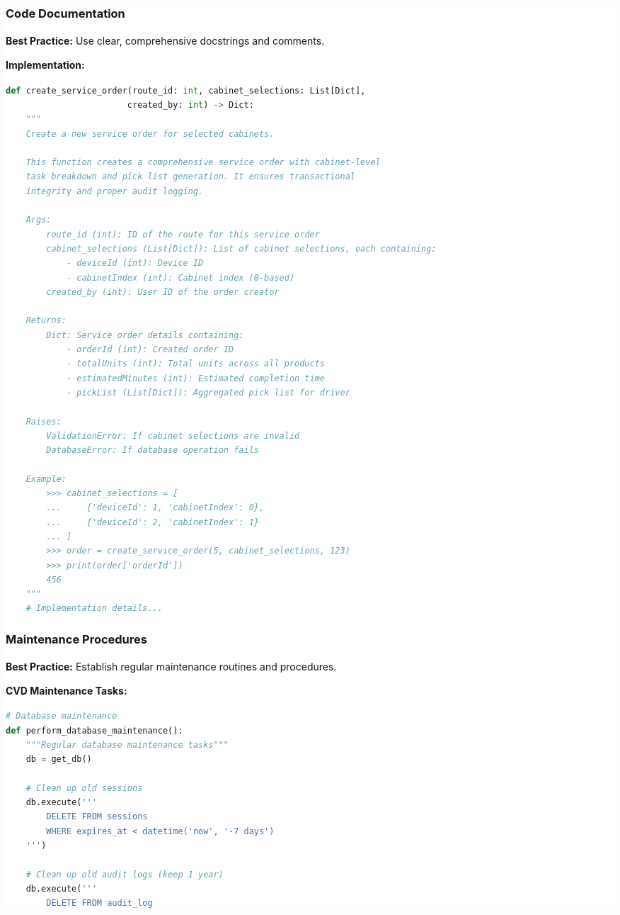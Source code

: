 ### Code Documentation

**Best Practice:** Use clear, comprehensive docstrings and comments.

**Implementation:**
```python
def create_service_order(route_id: int, cabinet_selections: List[Dict], 
                        created_by: int) -> Dict:
    """
    Create a new service order for selected cabinets.
    
    This function creates a comprehensive service order with cabinet-level
    task breakdown and pick list generation. It ensures transactional
    integrity and proper audit logging.
    
    Args:
        route_id (int): ID of the route for this service order
        cabinet_selections (List[Dict]): List of cabinet selections, each containing:
            - deviceId (int): Device ID
            - cabinetIndex (int): Cabinet index (0-based)
        created_by (int): User ID of the order creator
    
    Returns:
        Dict: Service order details containing:
            - orderId (int): Created order ID
            - totalUnits (int): Total units across all products
            - estimatedMinutes (int): Estimated completion time
            - pickList (List[Dict]): Aggregated pick list for driver
    
    Raises:
        ValidationError: If cabinet selections are invalid
        DatabaseError: If database operation fails
    
    Example:
        >>> cabinet_selections = [
        ...     {'deviceId': 1, 'cabinetIndex': 0},
        ...     {'deviceId': 2, 'cabinetIndex': 1}
        ... ]
        >>> order = create_service_order(5, cabinet_selections, 123)
        >>> print(order['orderId'])
        456
    """
    # Implementation details...
```

### Maintenance Procedures

**Best Practice:** Establish regular maintenance routines and procedures.

**CVD Maintenance Tasks:**
```python
# Database maintenance
def perform_database_maintenance():
    """Regular database maintenance tasks"""
    db = get_db()
    
    # Clean up old sessions
    db.execute('''
        DELETE FROM sessions 
        WHERE expires_at < datetime('now', '-7 days')
    ''')
    
    # Clean up old audit logs (keep 1 year)
    db.execute('''
        DELETE FROM audit_log 
```